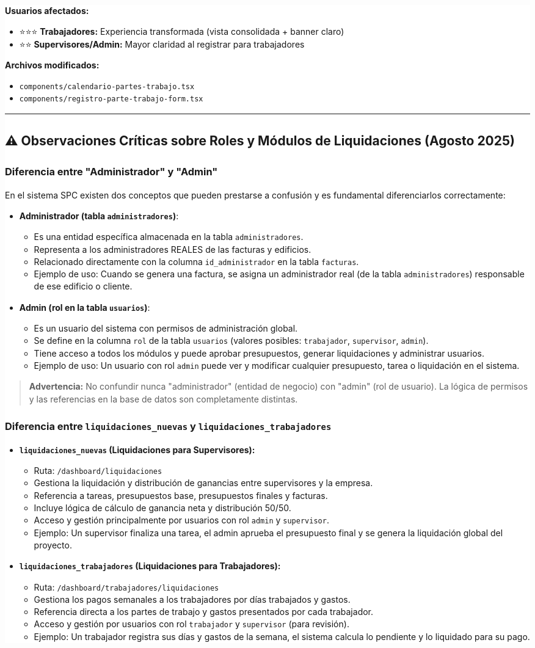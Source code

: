 **Usuarios afectados:**
- ⭐⭐⭐ **Trabajadores:** Experiencia transformada (vista consolidada + banner claro)
- ⭐⭐ **Supervisores/Admin:** Mayor claridad al registrar para trabajadores

**Archivos modificados:**
- `components/calendario-partes-trabajo.tsx`
- `components/registro-parte-trabajo-form.tsx`

---

## ⚠️ Observaciones Críticas sobre Roles y Módulos de Liquidaciones (Agosto 2025)

### Diferencia entre "Administrador" y "Admin"

En el sistema SPC existen dos conceptos que pueden prestarse a confusión y es fundamental diferenciarlos correctamente:

- **Administrador (tabla `administradores`)**:
    - Es una entidad específica almacenada en la tabla `administradores`.
    - Representa a los administradores REALES de las facturas y edificios.
    - Relacionado directamente con la columna `id_administrador` en la tabla `facturas`.
    - Ejemplo de uso: Cuando se genera una factura, se asigna un administrador real (de la tabla `administradores`) responsable de ese edificio o cliente.

- **Admin (rol en la tabla `usuarios`)**:
    - Es un usuario del sistema con permisos de administración global.
    - Se define en la columna `rol` de la tabla `usuarios` (valores posibles: `trabajador`, `supervisor`, `admin`).
    - Tiene acceso a todos los módulos y puede aprobar presupuestos, generar liquidaciones y administrar usuarios.
    - Ejemplo de uso: Un usuario con rol `admin` puede ver y modificar cualquier presupuesto, tarea o liquidación en el sistema.

> **Advertencia:** No confundir nunca "administrador" (entidad de negocio) con "admin" (rol de usuario). La lógica de permisos y las referencias en la base de datos son completamente distintas.

### Diferencia entre `liquidaciones_nuevas` y `liquidaciones_trabajadores`

- **`liquidaciones_nuevas` (Liquidaciones para Supervisores):**
    - Ruta: `/dashboard/liquidaciones`
    - Gestiona la liquidación y distribución de ganancias entre supervisores y la empresa.
    - Referencia a tareas, presupuestos base, presupuestos finales y facturas.
    - Incluye lógica de cálculo de ganancia neta y distribución 50/50.
    - Acceso y gestión principalmente por usuarios con rol `admin` y `supervisor`.
    - Ejemplo: Un supervisor finaliza una tarea, el admin aprueba el presupuesto final y se genera la liquidación global del proyecto.

- **`liquidaciones_trabajadores` (Liquidaciones para Trabajadores):**
    - Ruta: `/dashboard/trabajadores/liquidaciones`
    - Gestiona los pagos semanales a los trabajadores por días trabajados y gastos.
    - Referencia directa a los partes de trabajo y gastos presentados por cada trabajador.
    - Acceso y gestión por usuarios con rol `trabajador` y `supervisor` (para revisión).
    - Ejemplo: Un trabajador registra sus días y gastos de la semana, el sistema calcula lo pendiente y lo liquidado para su pago.
